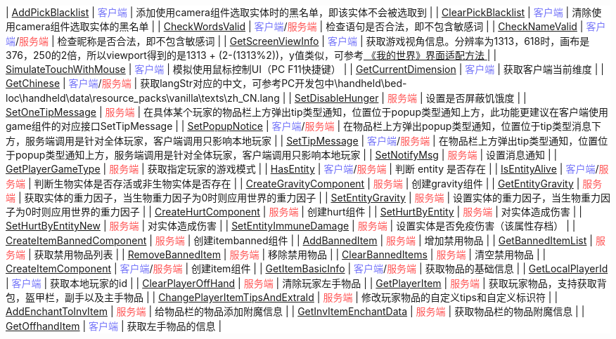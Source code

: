 | [AddPickBlacklist](#addpickblacklist) | <span style="display:inline;color:#7575f9">客户端</span> | 添加使用camera组件选取实体时的黑名单，即该实体不会被选取到 |
| [ClearPickBlacklist](#clearpickblacklist) | <span style="display:inline;color:#7575f9">客户端</span> | 清除使用camera组件选取实体的黑名单 |
| [CheckWordsValid](#checkwordsvalid) | <span style="display:inline;color:#7575f9">客户端</span>/<span style="display:inline;color:#ff5555">服务端</span> | 检查语句是否合法，即不包含敏感词 |
| [CheckNameValid](#checknamevalid) | <span style="display:inline;color:#7575f9">客户端</span>/<span style="display:inline;color:#ff5555">服务端</span> | 检查昵称是否合法，即不包含敏感词 |
| [GetScreenViewInfo](#getscreenviewinfo) | <span style="display:inline;color:#7575f9">客户端</span> | 获取游戏视角信息。分辨率为1313，618时，画布是376，250的2倍，所以viewport得到的是1313 + (2-(1313%2))，y值类似，可参考<a href="../../../../mcguide/18-界面与交互/1-界面编辑器使用说明.html#《我的世界》界面适配方法" rel="noopenner"> 《我的世界》界面适配方法 </a> |
| [SimulateTouchWithMouse](#simulatetouchwithmouse) | <span style="display:inline;color:#7575f9">客户端</span> | 模拟使用鼠标控制UI（PC F11快捷键） |
| [GetCurrentDimension](#getcurrentdimension) | <span style="display:inline;color:#7575f9">客户端</span> | 获取客户端当前维度 |
| [GetChinese](#getchinese) | <span style="display:inline;color:#7575f9">客户端</span>/<span style="display:inline;color:#ff5555">服务端</span> | 获取langStr对应的中文，可参考PC开发包中\handheld\bed-loc\handheld\data\resource_packs\vanilla\texts\zh_CN.lang |
| [SetDisableHunger](#setdisablehunger) | <span style="display:inline;color:#ff5555">服务端</span> | 设置是否屏蔽饥饿度 |
| [SetOneTipMessage](#setonetipmessage) | <span style="display:inline;color:#ff5555">服务端</span> | 在具体某个玩家的物品栏上方弹出tip类型通知，位置位于popup类型通知上方，此功能更建议在客户端使用game组件的对应接口SetTipMessage |
| [SetPopupNotice](#setpopupnotice) | <span style="display:inline;color:#7575f9">客户端</span>/<span style="display:inline;color:#ff5555">服务端</span> | 在物品栏上方弹出popup类型通知，位置位于tip类型消息下方，服务端调用是针对全体玩家，客户端调用只影响本地玩家 |
| [SetTipMessage](#settipmessage) | <span style="display:inline;color:#7575f9">客户端</span>/<span style="display:inline;color:#ff5555">服务端</span> | 在物品栏上方弹出tip类型通知，位置位于popup类型通知上方，服务端调用是针对全体玩家，客户端调用只影响本地玩家 |
| [SetNotifyMsg](#setnotifymsg) | <span style="display:inline;color:#ff5555">服务端</span> | 设置消息通知 |
| [GetPlayerGameType](#getplayergametype) | <span style="display:inline;color:#ff5555">服务端</span> | 获取指定玩家的游戏模式 |
| [HasEntity](#hasentity) | <span style="display:inline;color:#7575f9">客户端</span>/<span style="display:inline;color:#ff5555">服务端</span> | 判断 entity 是否存在 |
| [IsEntityAlive](#isentityalive) | <span style="display:inline;color:#7575f9">客户端</span>/<span style="display:inline;color:#ff5555">服务端</span> | 判断生物实体是否存活或非生物实体是否存在 |
| [CreateGravityComponent](#creategravitycomponent) | <span style="display:inline;color:#ff5555">服务端</span> | 创建gravity组件 |
| [GetEntityGravity](#getentitygravity) | <span style="display:inline;color:#ff5555">服务端</span> | 获取实体的重力因子，当生物重力因子为0时则应用世界的重力因子 |
| [SetEntityGravity](#setentitygravity) | <span style="display:inline;color:#ff5555">服务端</span> | 设置实体的重力因子，当生物重力因子为0时则应用世界的重力因子 |
| [CreateHurtComponent](#createhurtcomponent) | <span style="display:inline;color:#ff5555">服务端</span> | 创建hurt组件 |
| [SetHurtByEntity](#sethurtbyentity) | <span style="display:inline;color:#ff5555">服务端</span> | 对实体造成伤害 |
| [SetHurtByEntityNew](#sethurtbyentitynew) | <span style="display:inline;color:#ff5555">服务端</span> | 对实体造成伤害 |
| [SetEntityImmuneDamage](#setentityimmunedamage) | <span style="display:inline;color:#ff5555">服务端</span> | 设置实体是否免疫伤害（该属性存档） |
| [CreateItemBannedComponent](#createitembannedcomponent) | <span style="display:inline;color:#ff5555">服务端</span> | 创建itembanned组件 |
| [AddBannedItem](#addbanneditem) | <span style="display:inline;color:#ff5555">服务端</span> | 增加禁用物品 |
| [GetBannedItemList](#getbanneditemlist) | <span style="display:inline;color:#ff5555">服务端</span> | 获取禁用物品列表 |
| [RemoveBannedItem](#removebanneditem) | <span style="display:inline;color:#ff5555">服务端</span> | 移除禁用物品 |
| [ClearBannedItems](#clearbanneditems) | <span style="display:inline;color:#ff5555">服务端</span> | 清空禁用物品 |
| [CreateItemComponent](#createitemcomponent) | <span style="display:inline;color:#7575f9">客户端</span>/<span style="display:inline;color:#ff5555">服务端</span> | 创建item组件 |
| [GetItemBasicInfo](#getitembasicinfo) | <span style="display:inline;color:#7575f9">客户端</span>/<span style="display:inline;color:#ff5555">服务端</span> | 获取物品的基础信息 |
| [GetLocalPlayerId](#getlocalplayerid) | <span style="display:inline;color:#7575f9">客户端</span> | 获取本地玩家的id |
| [ClearPlayerOffHand](#clearplayeroffhand) | <span style="display:inline;color:#ff5555">服务端</span> | 清除玩家左手物品 |
| [GetPlayerItem](#getplayeritem) | <span style="display:inline;color:#ff5555">服务端</span> | 获取玩家物品，支持获取背包，盔甲栏，副手以及主手物品 |
| [ChangePlayerItemTipsAndExtraId](#changeplayeritemtipsandextraid) | <span style="display:inline;color:#ff5555">服务端</span> | 修改玩家物品的自定义tips和自定义标识符 |
| [AddEnchantToInvItem](#addenchanttoinvitem) | <span style="display:inline;color:#ff5555">服务端</span> | 给物品栏的物品添加附魔信息 |
| [GetInvItemEnchantData](#getinvitemenchantdata) | <span style="display:inline;color:#ff5555">服务端</span> | 获取物品栏的物品附魔信息 |
| [GetOffhandItem](#getoffhanditem) | <span style="display:inline;color:#7575f9">客户端</span> | 获取左手物品的信息 |